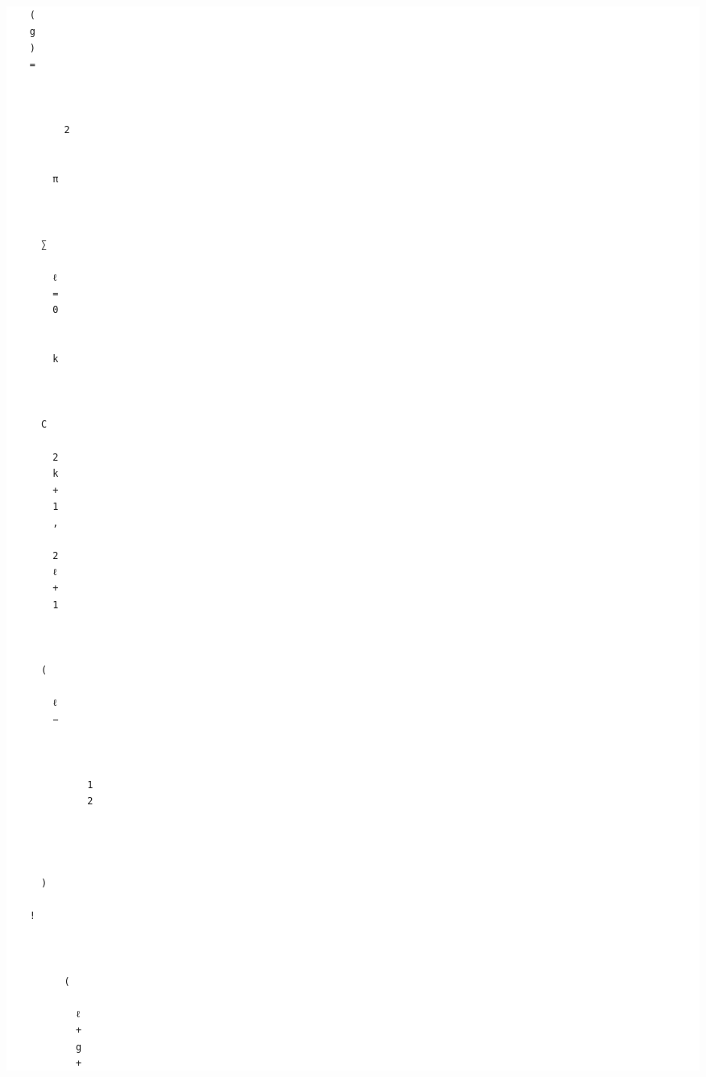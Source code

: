         (
        g
        )
        =
        
          
            
              2
              
            
            π
          
        
        
          ∑
          
            ℓ
            =
            0
          
          
            k
          
        
        
          C
          
            2
            k
            +
            1
            ,
            
            2
            ℓ
            +
            1
          
        
        
          (
          
            ℓ
            −
            
              
                
                  1
                  2
                
              
            
          
          )
        
        !
        
          
            
              (
              
                ℓ
                +
                g
                +
                
